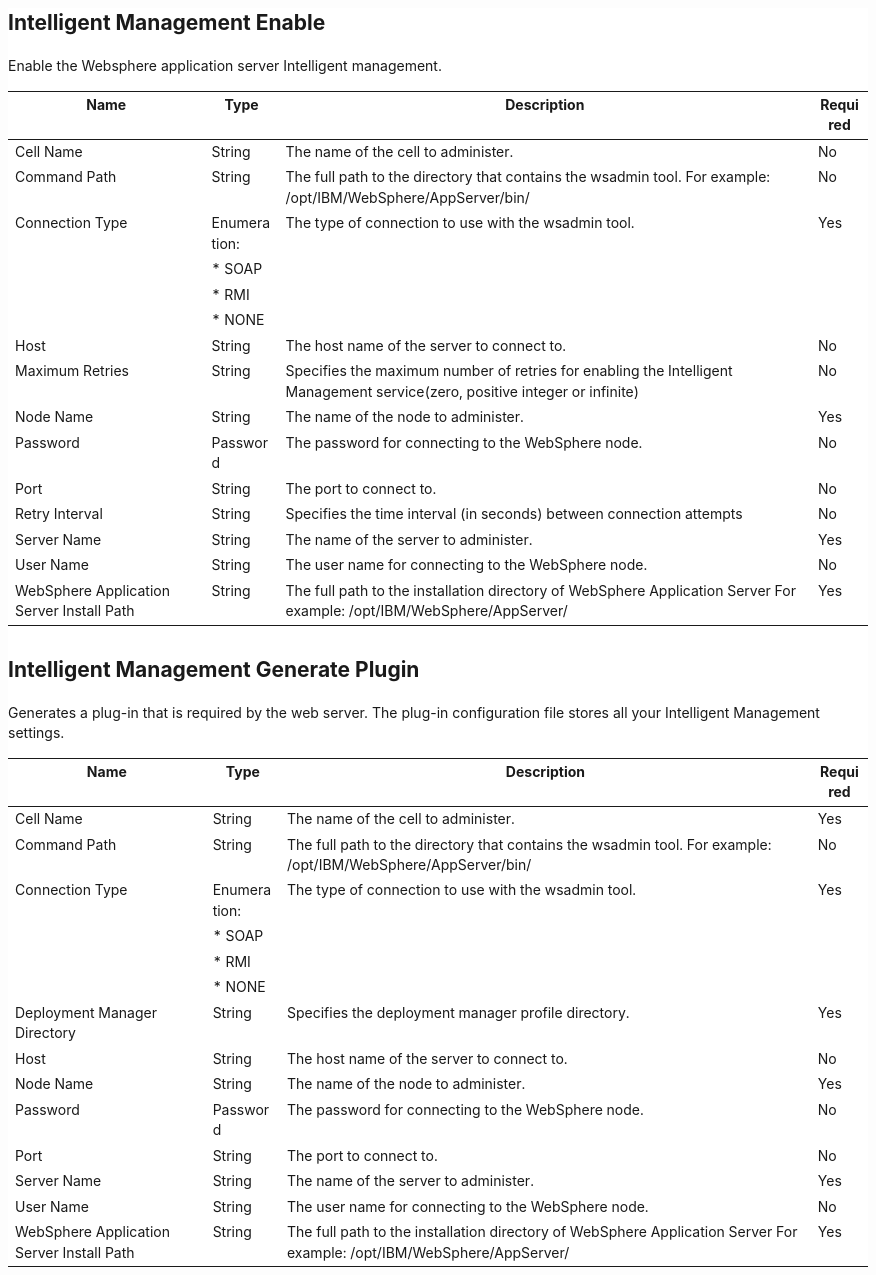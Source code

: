 ## Intelligent Management Enable

Enable the Websphere application server Intelligent management.

| Name | Type | Description                                                                                                          | Required |
| ---- | ---- | -------------------------------------------------------------------------------------------------------------------- | -------- |
| Cell Name | String | The name of the cell to administer. | No |
| Command Path | String | The full path to the directory that contains the wsadmin tool. For example: /opt/IBM/WebSphere/AppServer/bin/ | No |
| Connection Type | Enumeration: | The type of connection to use with the wsadmin tool. | Yes |
|                 | * SOAP       |                                                      |     |
|                 | * RMI        |                                                      |     |
|                 | * NONE       |                                                      |     |
| Host | String | The host name of the server to connect to. | No |
| Maximum Retries | String | Specifies the maximum number of retries for enabling the Intelligent Management service(zero, positive integer or infinite) | No |
| Node Name | String | The name of the node to administer. | Yes |
| Password | Password | The password for connecting to the WebSphere node. | No |
| Port | String | The port to connect to. | No |
| Retry Interval | String | Specifies the time interval (in seconds) between connection attempts | No |
| Server Name | String | The name of the server to administer. | Yes |
| User Name | String | The user name for connecting to the WebSphere node. | No |
| WebSphere Application Server Install Path | String | The full path to the installation directory of WebSphere Application Server For example: /opt/IBM/WebSphere/AppServer/ | Yes |

## Intelligent Management Generate Plugin

Generates a plug-in that is required by the web server. The plug-in configuration file stores all your Intelligent Management settings.

| Name | Type | Description                                                                                                          | Required |
| ---- | ---- | -------------------------------------------------------------------------------------------------------------------- | -------- |
| Cell Name | String | The name of the cell to administer. | Yes |
| Command Path | String | The full path to the directory that contains the wsadmin tool. For example: /opt/IBM/WebSphere/AppServer/bin/ | No |
| Connection Type | Enumeration: | The type of connection to use with the wsadmin tool. | Yes |
|                 | * SOAP       |                                                      |     |
|                 | * RMI        |                                                      |     |
|                 | * NONE       |                                                      |     |
| Deployment Manager Directory | String | Specifies the deployment manager profile directory. | Yes |
| Host | String | The host name of the server to connect to. | No |
| Node Name | String | The name of the node to administer. | Yes |
| Password | Password | The password for connecting to the WebSphere node. | No |
| Port | String | The port to connect to. | No |
| Server Name | String | The name of the server to administer. | Yes |
| User Name | String | The user name for connecting to the WebSphere node. | No |
| WebSphere Application Server Install Path | String | The full path to the installation directory of WebSphere Application Server For example: /opt/IBM/WebSphere/AppServer/ | Yes |
